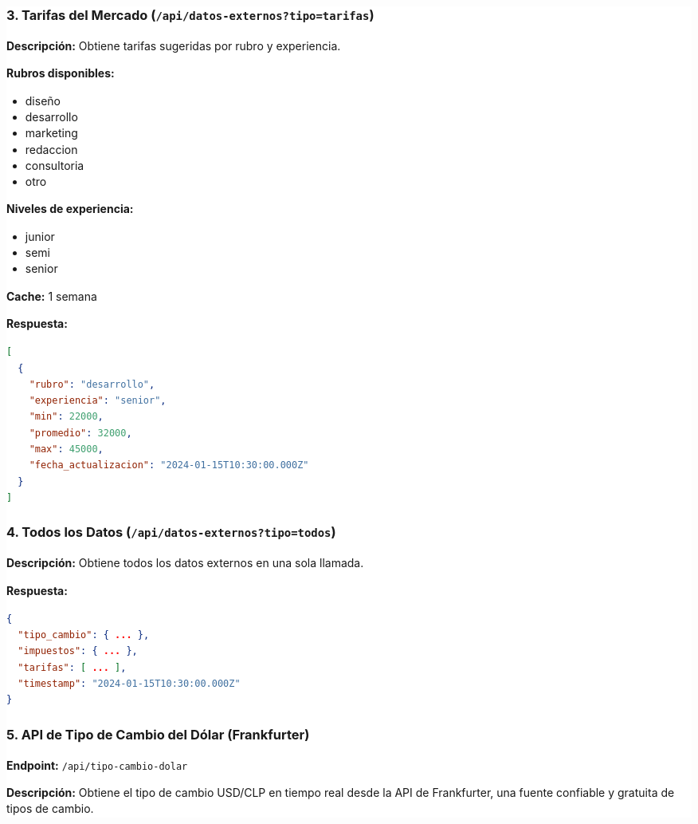 ### 3. Tarifas del Mercado (`/api/datos-externos?tipo=tarifas`)

**Descripción:** Obtiene tarifas sugeridas por rubro y experiencia.

**Rubros disponibles:**
- diseño
- desarrollo
- marketing
- redaccion
- consultoria
- otro

**Niveles de experiencia:**
- junior
- semi
- senior

**Cache:** 1 semana

**Respuesta:**
```json
[
  {
    "rubro": "desarrollo",
    "experiencia": "senior",
    "min": 22000,
    "promedio": 32000,
    "max": 45000,
    "fecha_actualizacion": "2024-01-15T10:30:00.000Z"
  }
]
```

### 4. Todos los Datos (`/api/datos-externos?tipo=todos`)

**Descripción:** Obtiene todos los datos externos en una sola llamada.

**Respuesta:**
```json
{
  "tipo_cambio": { ... },
  "impuestos": { ... },
  "tarifas": [ ... ],
  "timestamp": "2024-01-15T10:30:00.000Z"
}
```

### 5. API de Tipo de Cambio del Dólar (Frankfurter)

**Endpoint:** `/api/tipo-cambio-dolar`

**Descripción:** Obtiene el tipo de cambio USD/CLP en tiempo real desde la API de Frankfurter, una fuente confiable y gratuita de tipos de cambio.
